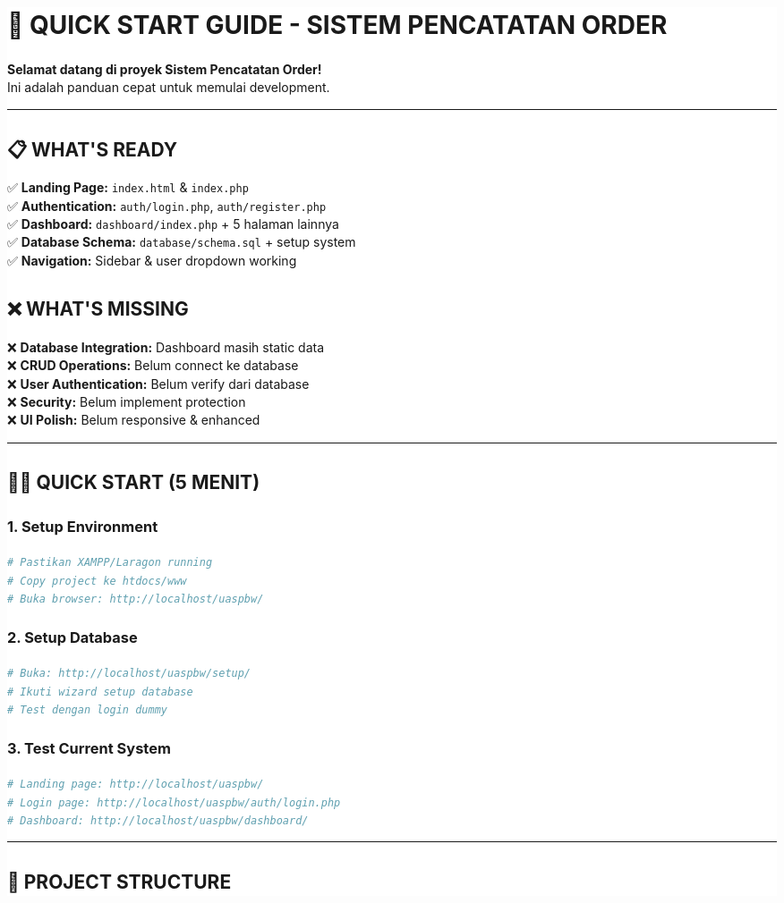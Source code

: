 # 🚀 QUICK START GUIDE - SISTEM PENCATATAN ORDER

**Selamat datang di proyek Sistem Pencatatan Order!**  
Ini adalah panduan cepat untuk memulai development.

---

## 📋 WHAT'S READY

✅ **Landing Page:** `index.html` & `index.php`  
✅ **Authentication:** `auth/login.php`, `auth/register.php`  
✅ **Dashboard:** `dashboard/index.php` + 5 halaman lainnya  
✅ **Database Schema:** `database/schema.sql` + setup system  
✅ **Navigation:** Sidebar & user dropdown working  

## ❌ WHAT'S MISSING

❌ **Database Integration:** Dashboard masih static data  
❌ **CRUD Operations:** Belum connect ke database  
❌ **User Authentication:** Belum verify dari database  
❌ **Security:** Belum implement protection  
❌ **UI Polish:** Belum responsive & enhanced  

---

## 🏃‍♂️ QUICK START (5 MENIT)

### 1. **Setup Environment**
```bash
# Pastikan XAMPP/Laragon running
# Copy project ke htdocs/www
# Buka browser: http://localhost/uaspbw/
```

### 2. **Setup Database**
```bash
# Buka: http://localhost/uaspbw/setup/
# Ikuti wizard setup database
# Test dengan login dummy
```

### 3. **Test Current System**
```bash
# Landing page: http://localhost/uaspbw/
# Login page: http://localhost/uaspbw/auth/login.php
# Dashboard: http://localhost/uaspbw/dashboard/
```

---

## 📁 PROJECT STRUCTURE
